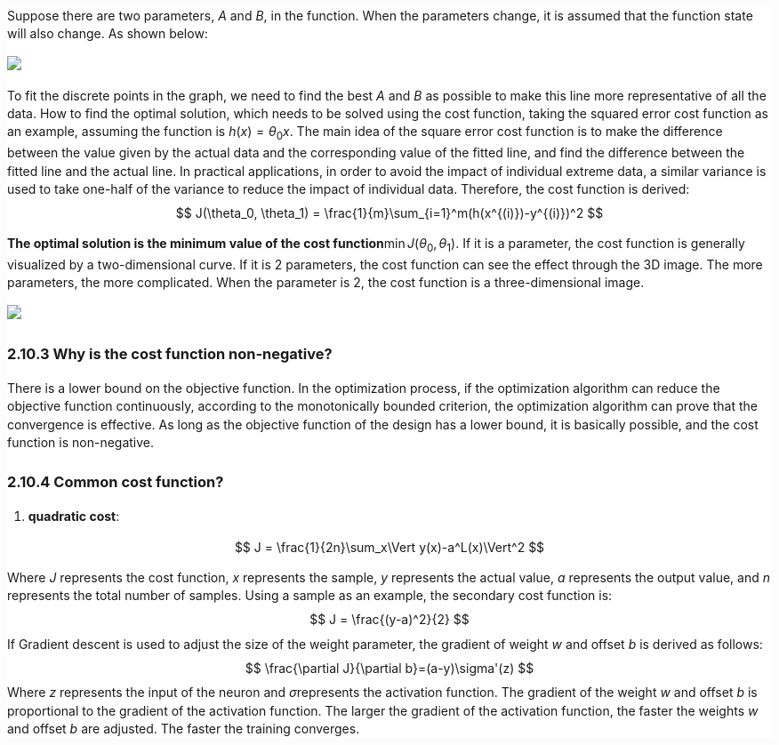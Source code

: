 Suppose there are two parameters, $A$ and $B$, in the function. When the parameters change, it is assumed that the function state will also change.
As shown below:

![](/ch02_机器学习基础/img/ch2/2.16/1.jpg)

To fit the discrete points in the graph, we need to find the best $A$ and $B$ as possible to make this line more representative of all the data. How to find the optimal solution, which needs to be solved using the cost function, taking the squared error cost function as an example, assuming the function is $h(x)=\theta_0x$.
The main idea of ​​the square error cost function is to make the difference between the value given by the actual data and the corresponding value of the fitted line, and find the difference between the fitted line and the actual line. In practical applications, in order to avoid the impact of individual extreme data, a similar variance is used to take one-half of the variance to reduce the impact of individual data. Therefore, the cost function is derived:
$$
J(\theta_0, \theta_1) = \frac{1}{m}\sum_{i=1}^m(h(x^{(i)})-y^{(i)})^2
$$

**The optimal solution is the minimum value of the cost function**$\min J(\theta_0, \theta_1) ​$. If it is a parameter, the cost function is generally visualized by a two-dimensional curve. If it is 2 parameters, the cost function can see the effect through the 3D image. The more parameters, the more complicated.
When the parameter is 2, the cost function is a three-dimensional image.

![](/ch02_机器学习基础/img/ch2/2.16/2.jpg)

### 2.10.3 Why is the cost function non-negative?
There is a lower bound on the objective function. In the optimization process, if the optimization algorithm can reduce the objective function continuously, according to the monotonically bounded criterion, the optimization algorithm can prove that the convergence is effective.
As long as the objective function of the design has a lower bound, it is basically possible, and the cost function is non-negative.

### 2.10.4 Common cost function?
1. **quadratic cost**:

$$
J = \frac{1}{2n}\sum_x\Vert y(x)-a^L(x)\Vert^2
$$

Where $J$ represents the cost function, $x$ represents the sample, $y$ represents the actual value, $a$ represents the output value, and $n$ represents the total number of samples. Using a sample as an example, the secondary cost function is:
$$
J = \frac{(y-a)^2}{2}
$$
If Gradient descent is used to adjust the size of the weight parameter, the gradient of weight $w$ and offset $b$ is derived as follows:
$$
\frac{\partial J}{\partial b}=(a-y)\sigma'(z)
$$
Where $z ​$ represents the input of the neuron and $\sigma ​$ represents the activation function. The gradient of the weight $w ​$ and offset $b ​$ is proportional to the gradient of the activation function. The larger the gradient of the activation function, the faster the weights $w ​$ and offset $b ​$ are adjusted. The faster the training converges.
